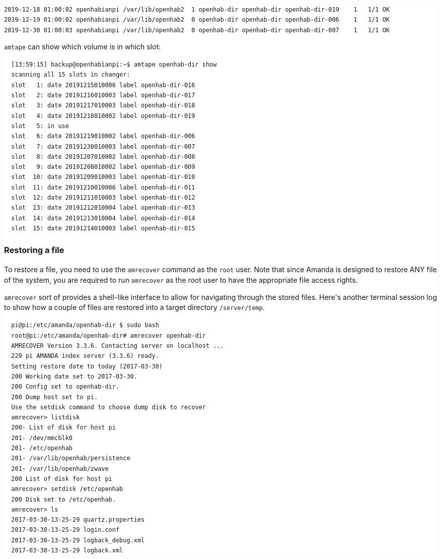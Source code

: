 ```
2019-12-18 01:00:02 openhabianpi /var/lib/openhab2  1 openhab-dir openhab-dir openhab-dir-019    1   1/1 OK
2019-12-19 01:00:02 openhabianpi /var/lib/openhab2  0 openhab-dir openhab-dir openhab-dir-006    1   1/1 OK
2019-12-30 01:00:03 openhabianpi /var/lib/openhab2  0 openhab-dir openhab-dir openhab-dir-007    1   1/1 OK
```

`amtape` can show which volume is in which slot:

```
  [13:59:15] backup@openhabianpi:~$ amtape openhab-dir show
  scanning all 15 slots in changer:
  slot   1: date 20191215010006 label openhab-dir-016
  slot   2: date 20191216010003 label openhab-dir-017
  slot   3: date 20191217010003 label openhab-dir-018
  slot   4: date 20191218010002 label openhab-dir-019
  slot   5: in use
  slot   6: date 20191219010002 label openhab-dir-006
  slot   7: date 20191230010003 label openhab-dir-007
  slot   8: date 20191207010002 label openhab-dir-008
  slot   9: date 20191208010002 label openhab-dir-009
  slot  10: date 20191209010003 label openhab-dir-010
  slot  11: date 20191210010006 label openhab-dir-011
  slot  12: date 20191211010003 label openhab-dir-012
  slot  13: date 20191212010004 label openhab-dir-013
  slot  14: date 20191213010004 label openhab-dir-014
  slot  15: date 20191214010003 label openhab-dir-015
```

### Restoring a file

To restore a file, you need to use the `amrecover` command as the `root` user.
Note that since Amanda is designed to restore ANY file of the system, you are required to run `amrecover` as the root user to
have the appropriate file access rights.

`amrecover` sort of provides a shell-like interface to allow for navigating through the stored files.
Here's another terminal session log to show how a couple of files are restored into a target directory `/server/temp`.

```
  pi@pi:/etc/amanda/openhab-dir $ sudo bash
  root@pi:/etc/amanda/openhab-dir# amrecover openhab-dir
  AMRECOVER Version 3.3.6. Contacting server on localhost ...
  220 pi AMANDA index server (3.3.6) ready.
  Setting restore date to today (2017-03-30)
  200 Working date set to 2017-03-30.
  200 Config set to openhab-dir.
  200 Dump host set to pi.
  Use the setdisk command to choose dump disk to recover
  amrecover> listdisk
  200- List of disk for host pi
  201- /dev/mmcblk0
  201- /etc/openhab
  201- /var/lib/openhab/persistence
  201- /var/lib/openhab/zwave
  200 List of disk for host pi
  amrecover> setdisk /etc/openhab
  200 Disk set to /etc/openhab.
  amrecover> ls
  2017-03-30-13-25-29 quartz.properties
  2017-03-30-13-25-29 login.conf
  2017-03-30-13-25-29 logback_debug.xml
  2017-03-30-13-25-29 logback.xml
```